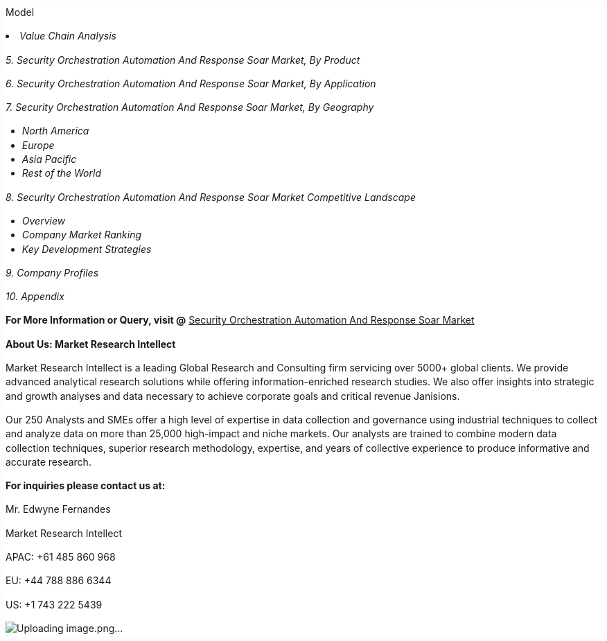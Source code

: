Model</span></em></li><li><em><span class="">Value Chain Analysis</span></em></li></ul><p><em><span class="font-[700]">5. Security Orchestration Automation And Response Soar Market, By Product</span></em></p><p><em><span class="font-[700]">6. Security Orchestration Automation And Response Soar Market, By Application</span></em></p><p><em><span class="font-[700]">7. Security Orchestration Automation And Response Soar Market, By Geography</span></em></p><ul><li><em><span class="">North America</span></em></li><li><em><span class="">Europe</span></em></li><li><em><span class="">Asia Pacific</span></em></li><li><em><span class="">Rest of the World</span></em></li></ul><p><em><span class="font-[700]">8. Security Orchestration Automation And Response Soar Market Competitive Landscape</span></em></p><ul><li><em><span class="">Overview</span></em></li><li><em><span class="">Company Market Ranking</span></em></li><li><em><span class="">Key Development Strategies</span></em></li></ul><p><em><span class="font-[700]">9. Company Profiles</span></em></p><p><em><span class="font-[700]">10. Appendix</span></em></p><p><span class="font-[700]"><strong>For More Information or Query, visit&nbsp;@</strong>&nbsp;</span><span class="font-[700]"><a href="https://www.marketresearchintellect.com/product/global-security-orchestration-automation-and-response-soar-market-size-and-forecast/?utm_source=Linkedin&utm_medium=858" target="_blank" data-tracking-control-name="article-ssr-frontend-pulse_little-text-block" data-tracking-will-navigate="" data-test-link="">Security Orchestration Automation And Response Soar Market</a></span></p><p><strong><span class="font-[700]">About Us: Market Research Intellect</span></strong></p><p><span class="">Market Research Intellect is a leading Global Research and Consulting firm servicing over 5000+ global clients. We provide advanced analytical research solutions while offering information-enriched research studies.&nbsp;</span>We also offer insights into strategic and growth analyses and data necessary to achieve corporate goals and critical revenue Janisions.</p><p><span class="">Our 250 Analysts and SMEs offer a high level of expertise in data collection and governance using industrial techniques to collect and analyze data on more than 25,000 high-impact and niche markets. Our analysts are trained to combine modern data collection techniques, superior research methodology, expertise, and years of collective experience to produce informative and accurate research.</span></p><p><strong>For inquiries please contact us at:</strong></p><p>Mr. Edwyne Fernandes</p><p>Market Research Intellect</p><p>APAC: +61 485 860 968</p><p>EU: +44 788 886 6344</p><p>US: +1 743 222 5439</p>
![Uploading image.png…]()
